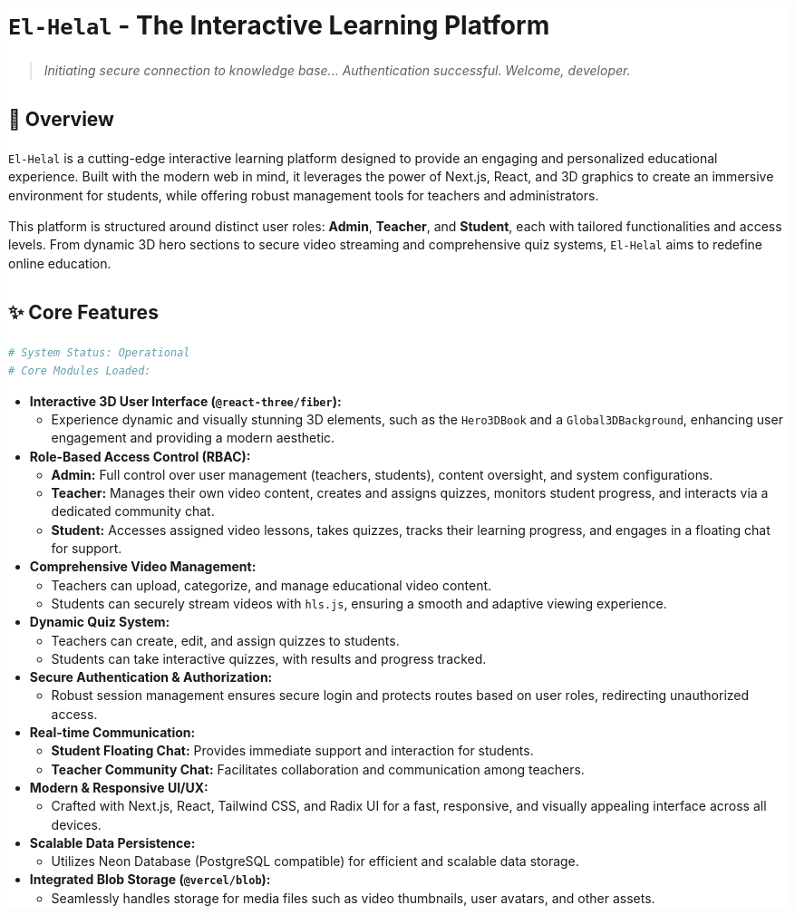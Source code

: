 # `El-Helal` - The Interactive Learning Platform

> _Initiating secure connection to knowledge base..._
> _Authentication successful. Welcome, developer._

## 🚀 Overview

`El-Helal` is a cutting-edge interactive learning platform designed to provide an engaging and personalized educational experience. Built with the modern web in mind, it leverages the power of Next.js, React, and 3D graphics to create an immersive environment for students, while offering robust management tools for teachers and administrators.

This platform is structured around distinct user roles: **Admin**, **Teacher**, and **Student**, each with tailored functionalities and access levels. From dynamic 3D hero sections to secure video streaming and comprehensive quiz systems, `El-Helal` aims to redefine online education.

## ✨ Core Features

```bash
# System Status: Operational
# Core Modules Loaded:
```

-   **Interactive 3D User Interface (`@react-three/fiber`):**
    -   Experience dynamic and visually stunning 3D elements, such as the `Hero3DBook` and a `Global3DBackground`, enhancing user engagement and providing a modern aesthetic.
-   **Role-Based Access Control (RBAC):**
    -   **Admin:** Full control over user management (teachers, students), content oversight, and system configurations.
    -   **Teacher:** Manages their own video content, creates and assigns quizzes, monitors student progress, and interacts via a dedicated community chat.
    -   **Student:** Accesses assigned video lessons, takes quizzes, tracks their learning progress, and engages in a floating chat for support.
-   **Comprehensive Video Management:**
    -   Teachers can upload, categorize, and manage educational video content.
    -   Students can securely stream videos with `hls.js`, ensuring a smooth and adaptive viewing experience.
-   **Dynamic Quiz System:**
    -   Teachers can create, edit, and assign quizzes to students.
    -   Students can take interactive quizzes, with results and progress tracked.
-   **Secure Authentication & Authorization:**
    -   Robust session management ensures secure login and protects routes based on user roles, redirecting unauthorized access.
-   **Real-time Communication:**
    -   **Student Floating Chat:** Provides immediate support and interaction for students.
    -   **Teacher Community Chat:** Facilitates collaboration and communication among teachers.
-   **Modern & Responsive UI/UX:**
    -   Crafted with Next.js, React, Tailwind CSS, and Radix UI for a fast, responsive, and visually appealing interface across all devices.
-   **Scalable Data Persistence:**
    -   Utilizes Neon Database (PostgreSQL compatible) for efficient and scalable data storage.
-   **Integrated Blob Storage (`@vercel/blob`):**
    -   Seamlessly handles storage for media files such as video thumbnails, user avatars, and other assets.
